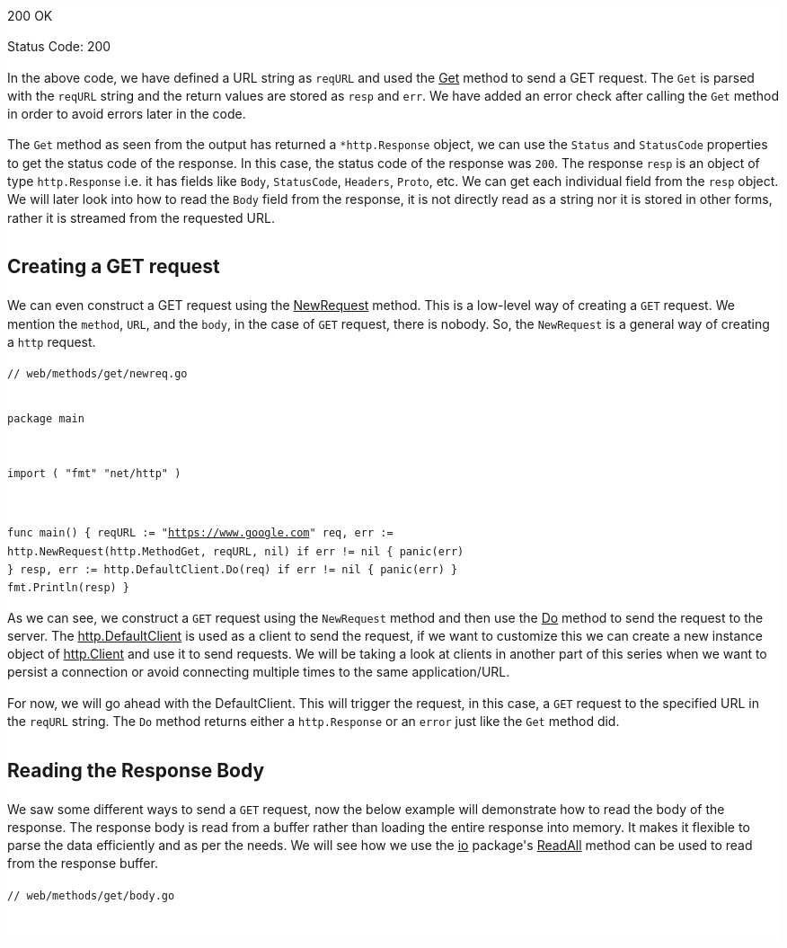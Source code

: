 200 OK

Status Code: 200
</code></pre>
<p>In the above code, we have defined a URL string as <code>reqURL</code> and used the <a href="https://pkg.go.dev/net/http#Get">Get</a> method to send a GET request. The <code>Get</code> is parsed with the <code>reqURL</code> string and the return values are stored as <code>resp</code> and <code>err</code>. We have added an error check after calling the <code>Get</code> method in order to avoid errors later in the code.</p>
<p>The <code>Get</code> method as seen from the output has returned a <code>*http.Response</code> object, we can use the <code>Status</code> and <code>StatusCode</code> properties to get the status code of the response. In this case, the status code of the response was <code>200</code>. The response <code>resp</code> is an object of type <code>http.Response</code> i.e. it has fields like <code>Body</code>, <code>StatusCode</code>, <code>Headers</code>, <code>Proto</code>, etc. We can get each individual field from the <code>resp</code> object. We will later look into how to read the <code>Body</code> field from the response, it is not directly read as a string nor it is stored in other forms, rather it is streamed from the requested URL.</p>
<h2>Creating a GET request</h2>
<p>We can even construct a GET request using the <a href="https://pkg.go.dev/net/http#NewRequest">NewRequest</a> method. This is a low-level way of creating a <code>GET</code> request. We mention the <code>method</code>, <code>URL</code>, and the <code>body</code>, in the case of <code>GET</code> request, there is nobody. So, the <code>NewRequest</code> is a general way of creating a <code>http</code> request.</p>
<pre><code class="language-go">// web/methods/get/newreq.go

package main

import (
	&quot;fmt&quot;
	&quot;net/http&quot;
)

func main() {
	reqURL := &quot;https://www.google.com&quot;
	req, err := http.NewRequest(http.MethodGet, reqURL, nil)
	if err != nil {
		panic(err)
	}
	resp, err := http.DefaultClient.Do(req)
	if err != nil {
		panic(err)
	}
	fmt.Println(resp)
}
</code></pre>
<p>As we can see, we construct a <code>GET</code> request using the <code>NewRequest</code> method and then use the <a href="https://pkg.go.dev/net/http#Client.Do">Do</a> method to send the request to the server. The <a href="https://pkg.go.dev/net/http#DefaultClient">http.DefaultClient</a> is used as a client to send the request, if we want to customize this we can create a new instance object of <a href="https://pkg.go.dev/net/http#Client">http.Client</a> and use it to send requests. We will be taking a look at clients in another part of this series when we want to persist a connection or avoid connecting multiple times to the same application/URL.</p>
<p>For now, we will go ahead with the DefaultClient. This will trigger the request, in this case, a <code>GET</code> request to the specified URL in the <code>reqURL</code> string. The <code>Do</code> method returns either a <code>http.Response</code> or an <code>error</code> just like the <code>Get</code> method did.</p>
<h2>Reading the Response Body</h2>
<p>We saw some different ways to send a <code>GET</code> request, now the below example will demonstrate how to read the body of the response. The response body is read from a buffer rather than loading the entire response into memory. It makes it flexible to parse the data efficiently and as per the needs. We will see how we use the <a href="https://pkg.go.dev/io">io</a> package's <a href="https://pkg.go.dev/io#ReadAll">ReadAll</a> method can be used to read from the response buffer.</p>
<pre><code class="language-go">// web/methods/get/body.go
